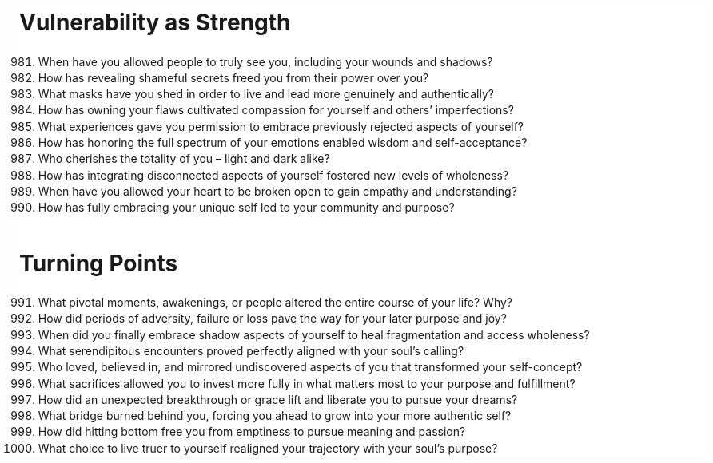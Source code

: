 

# Vulnerability as Strength




981. When have you allowed people to truly see you, including your wounds and shadows?
982. How has revealing shameful secrets freed you from their power over you?
983. What masks have you shed in order to live and lead more genuinely and authentically?
984. How has owning your flaws cultivated compassion for yourself and others’ imperfections?
985. What experiences gave you permission to embrace previously rejected aspects of yourself?
986. How has honoring the full spectrum of your emotions enabled wisdom and self-acceptance?
987. Who cherishes the totality of you – light and dark alike?
988. How has integrating disconnected aspects of yourself fostered new levels of wholeness?
989. When have you allowed your heart to be broken open to gain empathy and understanding?
990. How has fully embracing your unique self led to your community and purpose?



# Turning Points




991. What pivotal moments, awakenings, or people altered the entire course of your life? Why?
992. How did periods of adversity, failure or loss pave the way for your later purpose and joy?
993. When did you finally embrace shadow aspects of yourself to heal fragmentation and access wholeness?
994. What serendipitous encounters proved perfectly aligned with your soul’s calling?
995. Who loved, believed in, and mirrored undiscovered aspects of you that transformed your self-concept?
996. What sacrifices allowed you to invest more fully in what matters most to your purpose and fulfillment?
997. How did an unexpected breakthrough or grace lift and liberate you to pursue your dreams?
998. What bridge burned behind you, forcing you ahead to grow into your more authentic self?
999. How did hitting bottom free you from emptiness to pursue meaning and passion?
1000. What choice to live truer to yourself realigned your trajectory with your soul’s purpose?
